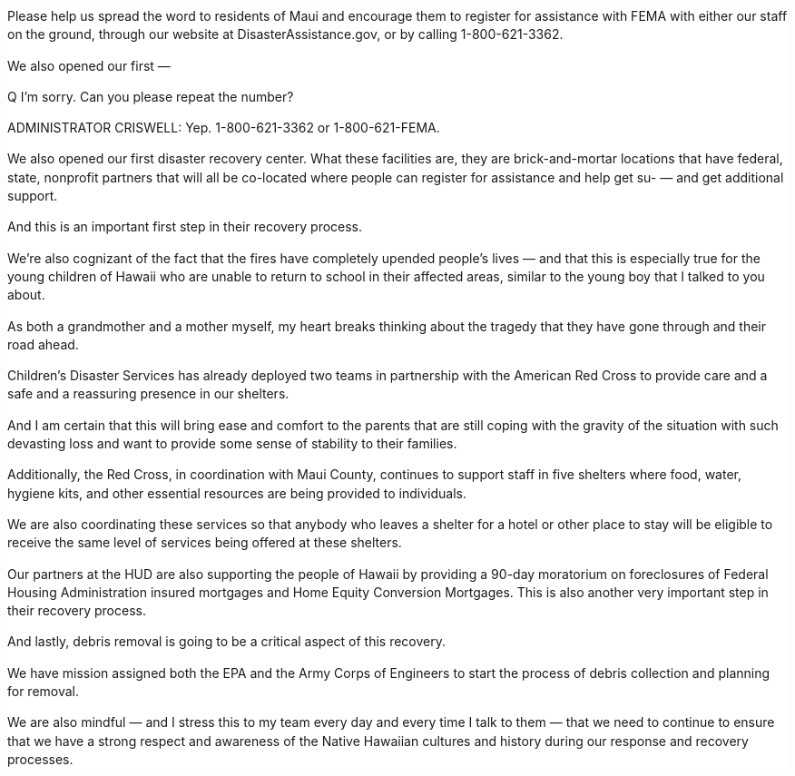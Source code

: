 Please help us spread the word to residents of Maui and encourage them
to register for assistance with FEMA with either our staff on the
ground, through our website at DisasterAssistance.gov, or by calling
1-800-621-3362.

We also opened our first —

Q I’m sorry. Can you please repeat the number?

ADMINISTRATOR CRISWELL: Yep. 1-800-621-3362 or 1-800-621-FEMA.

We also opened our first disaster recovery center. What these facilities
are, they are brick-and-mortar locations that have federal, state,
nonprofit partners that will all be co-located where people can register
for assistance and help get su- — and get additional support.

And this is an important first step in their recovery process.

We’re also cognizant of the fact that the fires have completely upended
people’s lives — and that this is especially true for the young children
of Hawaii who are unable to return to school in their affected areas,
similar to the young boy that I talked to you about.

As both a grandmother and a mother myself, my heart breaks thinking
about the tragedy that they have gone through and their road ahead.

Children’s Disaster Services has already deployed two teams in
partnership with the American Red Cross to provide care and a safe and a
reassuring presence in our shelters.

And I am certain that this will bring ease and comfort to the parents
that are still coping with the gravity of the situation with such
devasting loss and want to provide some sense of stability to their
families.

Additionally, the Red Cross, in coordination with Maui County, continues
to support staff in five shelters where food, water, hygiene kits, and
other essential resources are being provided to individuals.

We are also coordinating these services so that anybody who leaves a
shelter for a hotel or other place to stay will be eligible to receive
the same level of services being offered at these shelters.

Our partners at the HUD are also supporting the people of Hawaii by
providing a 90-day moratorium on foreclosures of Federal Housing
Administration insured mortgages and Home Equity Conversion Mortgages.
This is also another very important step in their recovery process.

And lastly, debris removal is going to be a critical aspect of this
recovery.

We have mission assigned both the EPA and the Army Corps of Engineers to
start the process of debris collection and planning for removal.

We are also mindful — and I stress this to my team every day and every
time I talk to them — that we need to continue to ensure that we have a
strong respect and awareness of the Native Hawaiian cultures and history
during our response and recovery processes.
